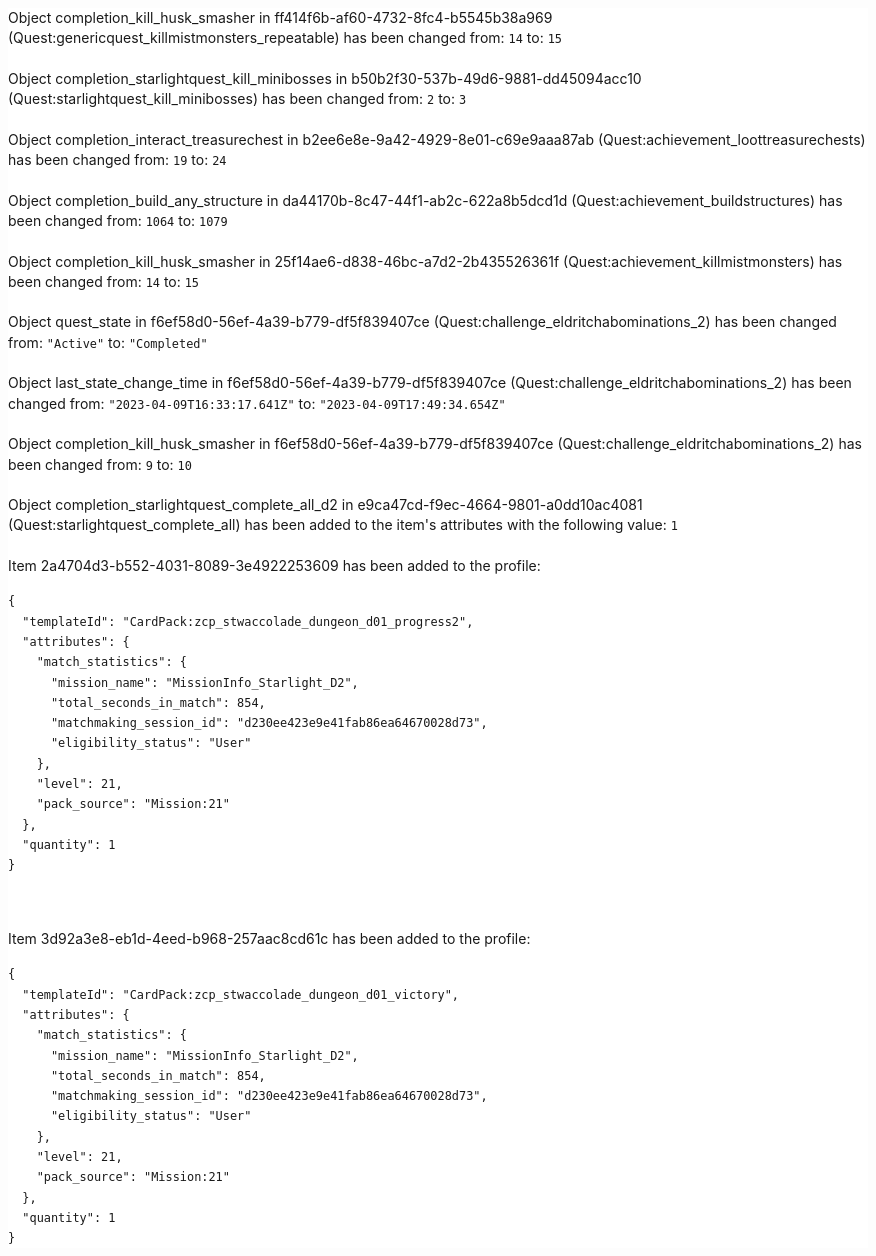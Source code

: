 Object completion_kill_husk_smasher in ff414f6b-af60-4732-8fc4-b5545b38a969 (Quest:genericquest_killmistmonsters_repeatable) has been changed from: `14` to: `15`
<br><br>
Object completion_starlightquest_kill_minibosses in b50b2f30-537b-49d6-9881-dd45094acc10 (Quest:starlightquest_kill_minibosses) has been changed from: `2` to: `3`
<br><br>
Object completion_interact_treasurechest in b2ee6e8e-9a42-4929-8e01-c69e9aaa87ab (Quest:achievement_loottreasurechests) has been changed from: `19` to: `24`
<br><br>
Object completion_build_any_structure in da44170b-8c47-44f1-ab2c-622a8b5dcd1d (Quest:achievement_buildstructures) has been changed from: `1064` to: `1079`
<br><br>
Object completion_kill_husk_smasher in 25f14ae6-d838-46bc-a7d2-2b435526361f (Quest:achievement_killmistmonsters) has been changed from: `14` to: `15`
<br><br>
Object quest_state in f6ef58d0-56ef-4a39-b779-df5f839407ce (Quest:challenge_eldritchabominations_2) has been changed from: `"Active"` to: `"Completed"`
<br><br>
Object last_state_change_time in f6ef58d0-56ef-4a39-b779-df5f839407ce (Quest:challenge_eldritchabominations_2) has been changed from: `"2023-04-09T16:33:17.641Z"` to: `"2023-04-09T17:49:34.654Z"`
<br><br>
Object completion_kill_husk_smasher in f6ef58d0-56ef-4a39-b779-df5f839407ce (Quest:challenge_eldritchabominations_2) has been changed from: `9` to: `10`
<br><br>
Object completion_starlightquest_complete_all_d2 in e9ca47cd-f9ec-4664-9801-a0dd10ac4081 (Quest:starlightquest_complete_all) has been added to the item's attributes with the following value: `1`
<br><br>
Item 2a4704d3-b552-4031-8089-3e4922253609 has been added to the profile:

```
{
  "templateId": "CardPack:zcp_stwaccolade_dungeon_d01_progress2",
  "attributes": {
    "match_statistics": {
      "mission_name": "MissionInfo_Starlight_D2",
      "total_seconds_in_match": 854,
      "matchmaking_session_id": "d230ee423e9e41fab86ea64670028d73",
      "eligibility_status": "User"
    },
    "level": 21,
    "pack_source": "Mission:21"
  },
  "quantity": 1
}
```

<br><br>
Item 3d92a3e8-eb1d-4eed-b968-257aac8cd61c has been added to the profile:

```
{
  "templateId": "CardPack:zcp_stwaccolade_dungeon_d01_victory",
  "attributes": {
    "match_statistics": {
      "mission_name": "MissionInfo_Starlight_D2",
      "total_seconds_in_match": 854,
      "matchmaking_session_id": "d230ee423e9e41fab86ea64670028d73",
      "eligibility_status": "User"
    },
    "level": 21,
    "pack_source": "Mission:21"
  },
  "quantity": 1
}
```

